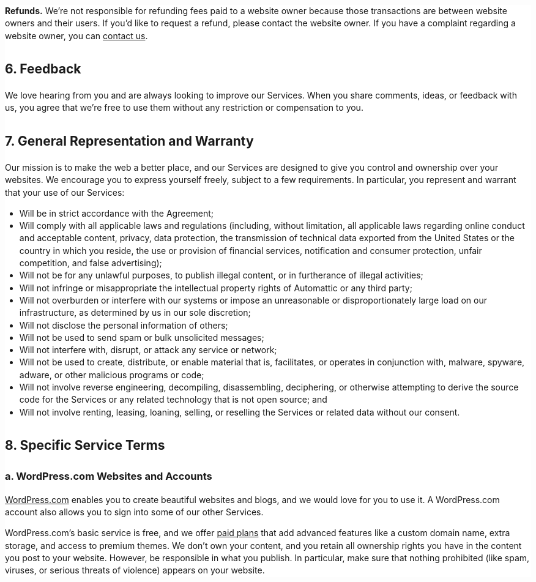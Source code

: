 **Refunds.** We’re not responsible for refunding fees paid to a website owner because those transactions are between website owners and their users. If you’d like to request a refund, please contact the website owner. If you have a complaint regarding a website owner, you can [contact us](https://en.wordpress.com/abuse/).

6\. Feedback
------------

We love hearing from you and are always looking to improve our Services. When you share comments, ideas, or feedback with us, you agree that we’re free to use them without any restriction or compensation to you.

7\. General Representation and Warranty
---------------------------------------

Our mission is to make the web a better place, and our Services are designed to give you control and ownership over your websites. We encourage you to express yourself freely, subject to a few requirements. In particular, you represent and warrant that your use of our Services:

*   Will be in strict accordance with the Agreement;
*   Will comply with all applicable laws and regulations (including, without limitation, all applicable laws regarding online conduct and acceptable content, privacy, data protection, the transmission of technical data exported from the United States or the country in which you reside, the use or provision of financial services, notification and consumer protection, unfair competition, and false advertising);
*   Will not be for any unlawful purposes, to publish illegal content, or in furtherance of illegal activities;
*   Will not infringe or misappropriate the intellectual property rights of Automattic or any third party;
*   Will not overburden or interfere with our systems or impose an unreasonable or disproportionately large load on our infrastructure, as determined by us in our sole discretion;
*   Will not disclose the personal information of others;
*   Will not be used to send spam or bulk unsolicited messages;
*   Will not interfere with, disrupt, or attack any service or network;
*   Will not be used to create, distribute, or enable material that is, facilitates, or operates in conjunction with, malware, spyware, adware, or other malicious programs or code;
*   Will not involve reverse engineering, decompiling, disassembling, deciphering, or otherwise attempting to derive the source code for the Services or any related technology that is not open source; and
*   Will not involve renting, leasing, loaning, selling, or reselling the Services or related data without our consent.

8\. Specific Service Terms
--------------------------

### a. WordPress.com Websites and Accounts

[WordPress.com](https://wordpress.com/) enables you to create beautiful websites and blogs, and we would love for you to use it. A WordPress.com account also allows you to sign into some of our other Services.

WordPress.com’s basic service is free, and we offer [paid plans](https://wordpress.com/pricing/) that add advanced features like a custom domain name, extra storage, and access to premium themes. We don’t own your content, and you retain all ownership rights you have in the content you post to your website. However, be responsible in what you publish. In particular, make sure that nothing prohibited (like spam, viruses, or serious threats of violence) appears on your website.
